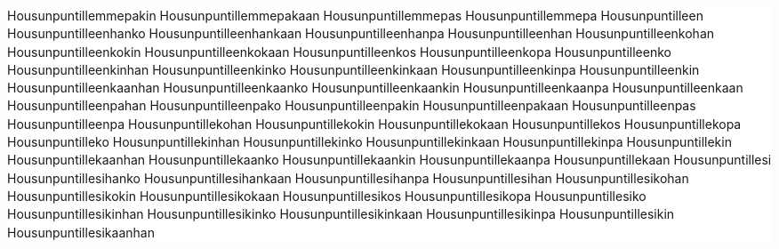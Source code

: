 Housunpuntillemmepakin
Housunpuntillemmepakaan
Housunpuntillemmepas
Housunpuntillemmepa
Housunpuntilleen
Housunpuntilleenhanko
Housunpuntilleenhankaan
Housunpuntilleenhanpa
Housunpuntilleenhan
Housunpuntilleenkohan
Housunpuntilleenkokin
Housunpuntilleenkokaan
Housunpuntilleenkos
Housunpuntilleenkopa
Housunpuntilleenko
Housunpuntilleenkinhan
Housunpuntilleenkinko
Housunpuntilleenkinkaan
Housunpuntilleenkinpa
Housunpuntilleenkin
Housunpuntilleenkaanhan
Housunpuntilleenkaanko
Housunpuntilleenkaankin
Housunpuntilleenkaanpa
Housunpuntilleenkaan
Housunpuntilleenpahan
Housunpuntilleenpako
Housunpuntilleenpakin
Housunpuntilleenpakaan
Housunpuntilleenpas
Housunpuntilleenpa
Housunpuntillekohan
Housunpuntillekokin
Housunpuntillekokaan
Housunpuntillekos
Housunpuntillekopa
Housunpuntilleko
Housunpuntillekinhan
Housunpuntillekinko
Housunpuntillekinkaan
Housunpuntillekinpa
Housunpuntillekin
Housunpuntillekaanhan
Housunpuntillekaanko
Housunpuntillekaankin
Housunpuntillekaanpa
Housunpuntillekaan
Housunpuntillesi
Housunpuntillesihanko
Housunpuntillesihankaan
Housunpuntillesihanpa
Housunpuntillesihan
Housunpuntillesikohan
Housunpuntillesikokin
Housunpuntillesikokaan
Housunpuntillesikos
Housunpuntillesikopa
Housunpuntillesiko
Housunpuntillesikinhan
Housunpuntillesikinko
Housunpuntillesikinkaan
Housunpuntillesikinpa
Housunpuntillesikin
Housunpuntillesikaanhan